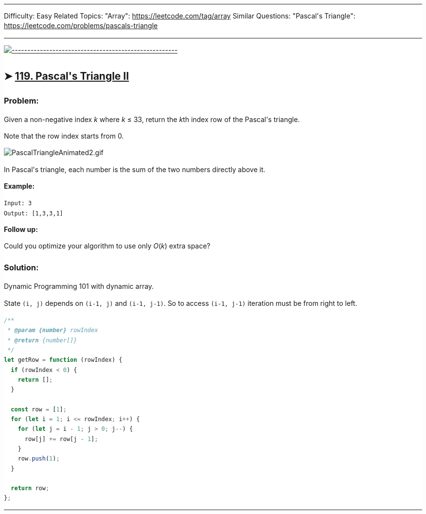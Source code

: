 
---

Difficulty: Easy
Related Topics:
"Array": https://leetcode.com/tag/array
Similar Questions:
"Pascal's Triangle": https://leetcode.com/problems/pascals-triangle

---

[![-----------------------------------------------------](https://raw.githubusercontent.com/andreasbm/readme/master/assets/lines/colored.png)](#119-pascals-triangle-iihttpsleetcodecomproblemspascals-triangle-iidescription)

## ➤ [119. Pascal's Triangle II](https://leetcode.com/problems/pascals-triangle-ii/description/)

### Problem:

Given a non-negative index *k* where _k_ ≤ 33, return the *k*th index row of the Pascal's triangle.

Note that the row index starts from 0.

![PascalTriangleAnimated2.gif](https://upload.wikimedia.org/wikipedia/commons/0/0d/PascalTriangleAnimated2.gif)

In Pascal's triangle, each number is the sum of the two numbers directly above it.

**Example:**

```
Input: 3
Output: [1,3,3,1]

```

**Follow up:**

Could you optimize your algorithm to use only _O_(_k_) extra space?

### Solution:

Dynamic Programming 101 with dynamic array.

State `(i, j)` depends on `(i-1, j)` and `(i-1, j-1)`. So to access `(i-1, j-1)` iteration must be from right to left.

```javascript
/**
 * @param {number} rowIndex
 * @return {number[]}
 */
let getRow = function (rowIndex) {
  if (rowIndex < 0) {
    return [];
  }

  const row = [1];
  for (let i = 1; i <= rowIndex; i++) {
    for (let j = i - 1; j > 0; j--) {
      row[j] += row[j - 1];
    }
    row.push(1);
  }

  return row;
};
```

---